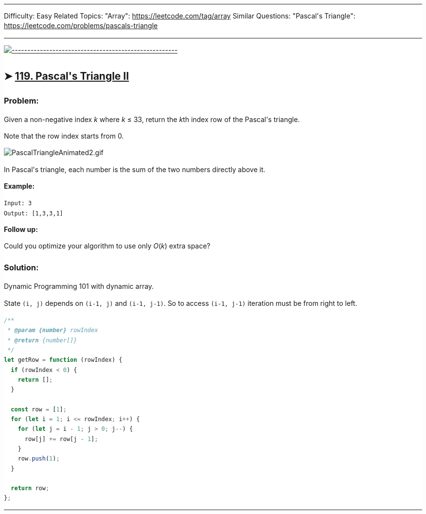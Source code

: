 
---

Difficulty: Easy
Related Topics:
"Array": https://leetcode.com/tag/array
Similar Questions:
"Pascal's Triangle": https://leetcode.com/problems/pascals-triangle

---

[![-----------------------------------------------------](https://raw.githubusercontent.com/andreasbm/readme/master/assets/lines/colored.png)](#119-pascals-triangle-iihttpsleetcodecomproblemspascals-triangle-iidescription)

## ➤ [119. Pascal's Triangle II](https://leetcode.com/problems/pascals-triangle-ii/description/)

### Problem:

Given a non-negative index *k* where _k_ ≤ 33, return the *k*th index row of the Pascal's triangle.

Note that the row index starts from 0.

![PascalTriangleAnimated2.gif](https://upload.wikimedia.org/wikipedia/commons/0/0d/PascalTriangleAnimated2.gif)

In Pascal's triangle, each number is the sum of the two numbers directly above it.

**Example:**

```
Input: 3
Output: [1,3,3,1]

```

**Follow up:**

Could you optimize your algorithm to use only _O_(_k_) extra space?

### Solution:

Dynamic Programming 101 with dynamic array.

State `(i, j)` depends on `(i-1, j)` and `(i-1, j-1)`. So to access `(i-1, j-1)` iteration must be from right to left.

```javascript
/**
 * @param {number} rowIndex
 * @return {number[]}
 */
let getRow = function (rowIndex) {
  if (rowIndex < 0) {
    return [];
  }

  const row = [1];
  for (let i = 1; i <= rowIndex; i++) {
    for (let j = i - 1; j > 0; j--) {
      row[j] += row[j - 1];
    }
    row.push(1);
  }

  return row;
};
```

---